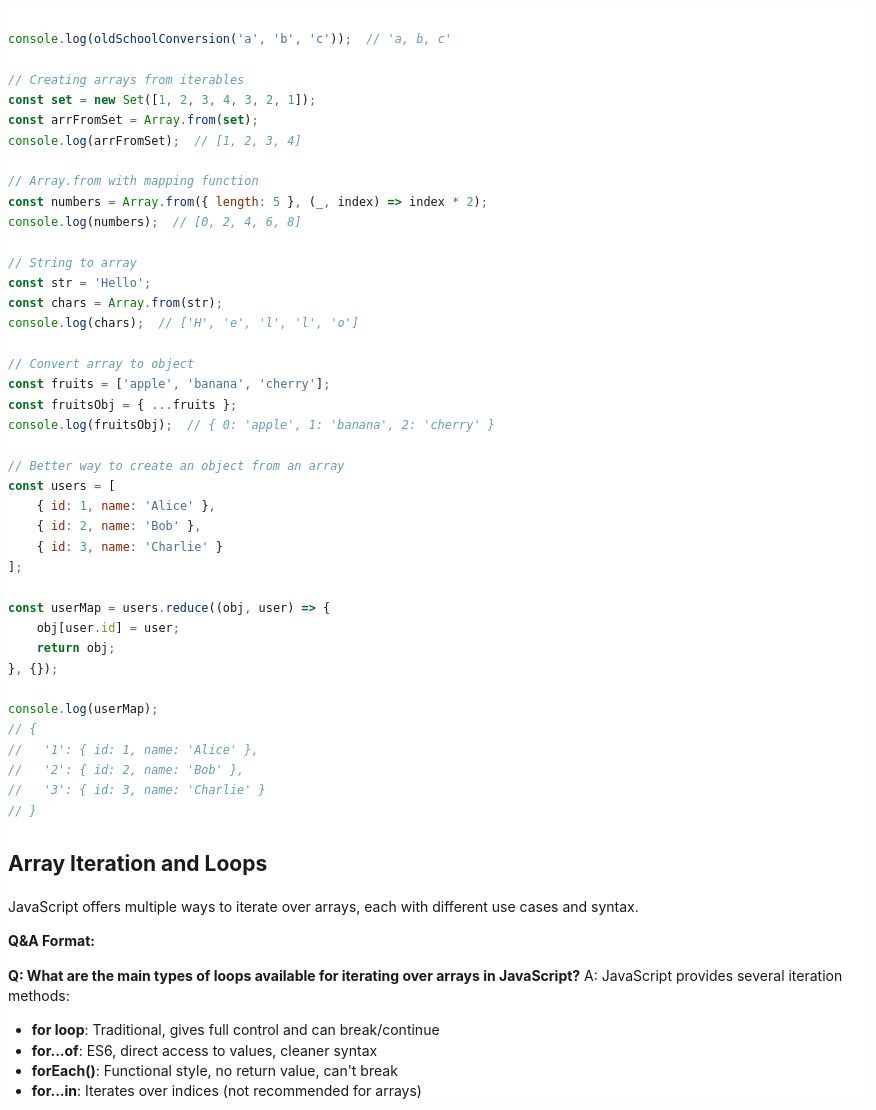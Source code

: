 ```javascript

console.log(oldSchoolConversion('a', 'b', 'c'));  // 'a, b, c'

// Creating arrays from iterables
const set = new Set([1, 2, 3, 4, 3, 2, 1]);
const arrFromSet = Array.from(set);
console.log(arrFromSet);  // [1, 2, 3, 4]

// Array.from with mapping function
const numbers = Array.from({ length: 5 }, (_, index) => index * 2);
console.log(numbers);  // [0, 2, 4, 6, 8]

// String to array
const str = 'Hello';
const chars = Array.from(str);
console.log(chars);  // ['H', 'e', 'l', 'l', 'o']

// Convert array to object
const fruits = ['apple', 'banana', 'cherry'];
const fruitsObj = { ...fruits };
console.log(fruitsObj);  // { 0: 'apple', 1: 'banana', 2: 'cherry' }

// Better way to create an object from an array
const users = [
    { id: 1, name: 'Alice' },
    { id: 2, name: 'Bob' },
    { id: 3, name: 'Charlie' }
];

const userMap = users.reduce((obj, user) => {
    obj[user.id] = user;
    return obj;
}, {});

console.log(userMap);  
// { 
//   '1': { id: 1, name: 'Alice' }, 
//   '2': { id: 2, name: 'Bob' }, 
//   '3': { id: 3, name: 'Charlie' } 
// }
```

## Array Iteration and Loops
JavaScript offers multiple ways to iterate over arrays, each with different use cases and syntax.

**Q&A Format:**

**Q: What are the main types of loops available for iterating over arrays in JavaScript?**
A: JavaScript provides several iteration methods:
- **for loop**: Traditional, gives full control and can break/continue
- **for...of**: ES6, direct access to values, cleaner syntax
- **forEach()**: Functional style, no return value, can't break
- **for...in**: Iterates over indices (not recommended for arrays)
